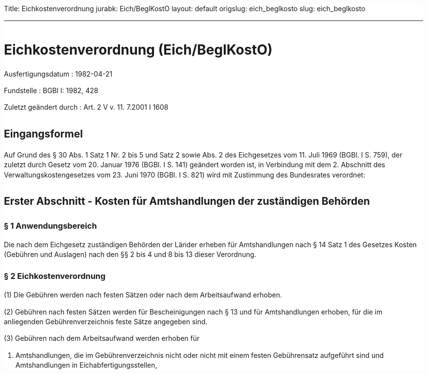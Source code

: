 Title: Eichkostenverordnung
jurabk: Eich/BeglKostO
layout: default
origslug: eich_beglkosto
slug: eich_beglkosto

---

# Eichkostenverordnung (Eich/BeglKostO)

Ausfertigungsdatum
:   1982-04-21

Fundstelle
:   BGBl I: 1982, 428

Zuletzt geändert durch
:   Art. 2 V v. 11. 7.2001 I 1608


## Eingangsformel

Auf Grund des § 30 Abs. 1 Satz 1 Nr. 2 bis 5 und Satz 2 sowie Abs. 2
des Eichgesetzes vom 11. Juli 1969 (BGBl. I S. 759), der zuletzt durch
Gesetz vom 20. Januar 1976 (BGBl. I S. 141) geändert worden ist, in
Verbindung mit dem 2. Abschnitt des Verwaltungskostengesetzes vom 23.
Juni 1970 (BGBl. I S. 821) wird mit Zustimmung des Bundesrates
verordnet:


## Erster Abschnitt - Kosten für Amtshandlungen der zuständigen Behörden



### § 1 Anwendungsbereich

Die nach dem Eichgesetz zuständigen Behörden der Länder erheben für
Amtshandlungen nach § 14 Satz 1 des Gesetzes Kosten (Gebühren und
Auslagen) nach den §§ 2 bis 4 und 8 bis 13 dieser Verordnung.


### § 2 Eichkostenverordnung

(1) Die Gebühren werden nach festen Sätzen oder nach dem
Arbeitsaufwand erhoben.

(2) Gebühren nach festen Sätzen werden für Bescheinigungen nach § 13
und für Amtshandlungen erhoben, für die im anliegenden
Gebührenverzeichnis feste Sätze angegeben sind.

(3) Gebühren nach dem Arbeitsaufwand werden erhoben für

1.  Amtshandlungen, die im Gebührenverzeichnis nicht oder nicht mit einem
    festen Gebührensatz aufgeführt sind und Amtshandlungen in
    Eichabfertigungsstellen,

